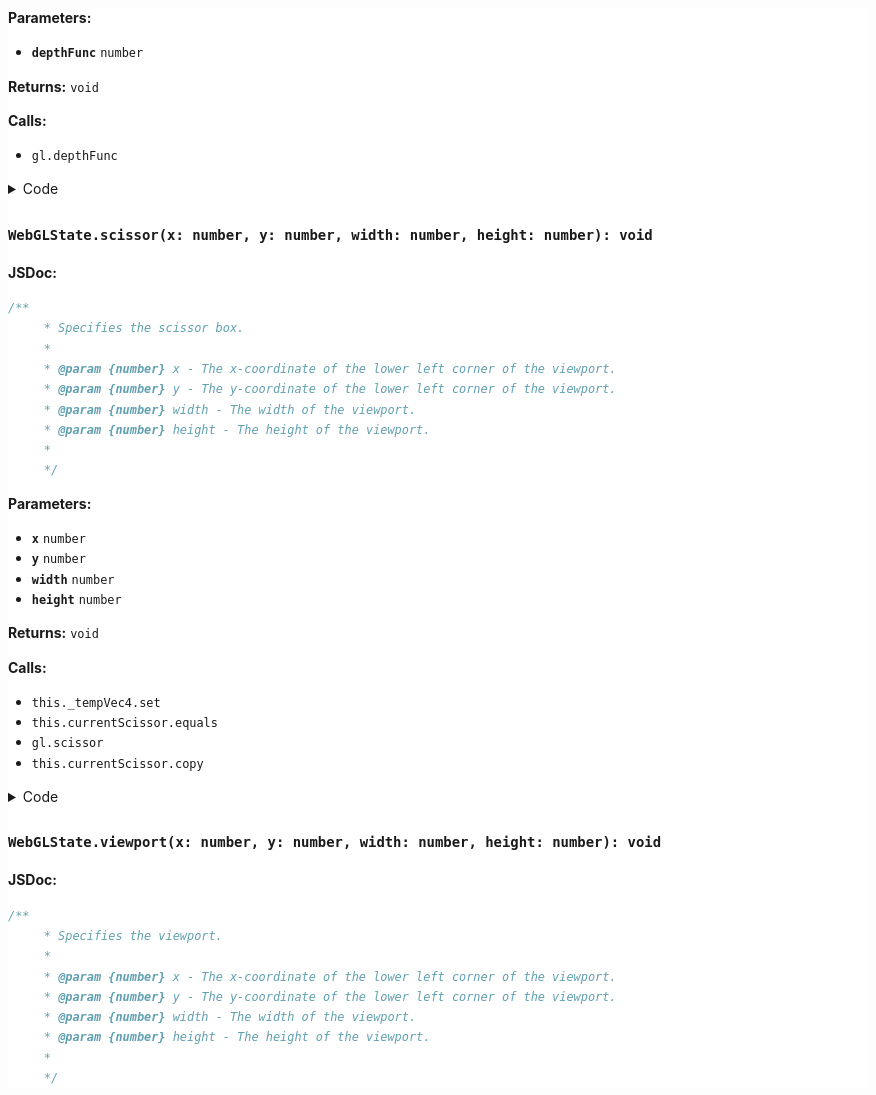 **Parameters:**

- **`depthFunc`** `number`

**Returns:** `void`

**Calls:**

- `gl.depthFunc`

<details><summary>Code</summary></details>

### `WebGLState.scissor(x: number, y: number, width: number, height: number): void`

**JSDoc:**
```typescript
/**
	 * Specifies the scissor box.
	 *
	 * @param {number} x - The x-coordinate of the lower left corner of the viewport.
	 * @param {number} y - The y-coordinate of the lower left corner of the viewport.
	 * @param {number} width - The width of the viewport.
	 * @param {number} height - The height of the viewport.
	 *
	 */
```

**Parameters:**

- **`x`** `number`
- **`y`** `number`
- **`width`** `number`
- **`height`** `number`

**Returns:** `void`

**Calls:**

- `this._tempVec4.set`
- `this.currentScissor.equals`
- `gl.scissor`
- `this.currentScissor.copy`

<details><summary>Code</summary></details>

### `WebGLState.viewport(x: number, y: number, width: number, height: number): void`

**JSDoc:**
```typescript
/**
	 * Specifies the viewport.
	 *
	 * @param {number} x - The x-coordinate of the lower left corner of the viewport.
	 * @param {number} y - The y-coordinate of the lower left corner of the viewport.
	 * @param {number} width - The width of the viewport.
	 * @param {number} height - The height of the viewport.
	 *
	 */
```
